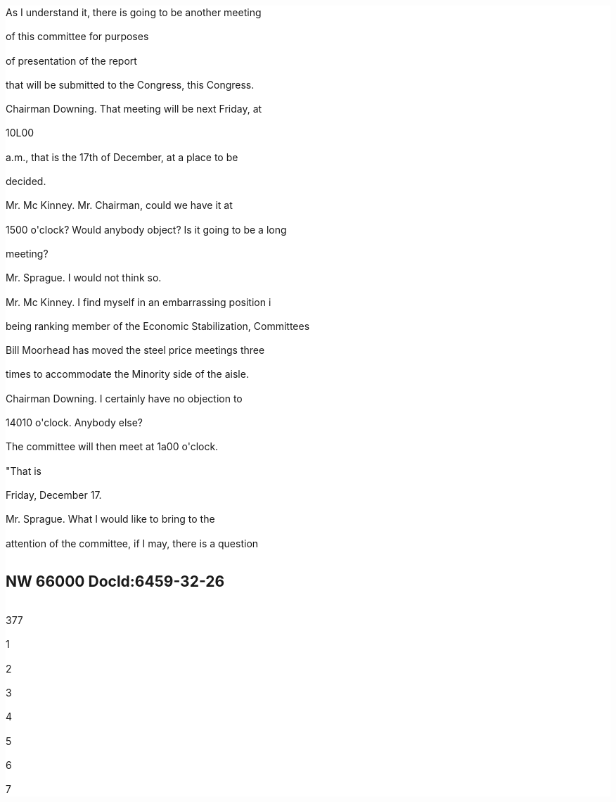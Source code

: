 As I understand it, there is going to be another meeting

of this committee for purposes

of presentation of the report

that will be submitted to the Congress, this Congress.

Chairman Downing. That meeting will be next Friday, at

10L00

a.m., that is the 17th of December, at a place to be

decided.

Mr. Mc Kinney. Mr. Chairman, could we have it at

1500 o'clock? Would anybody object? Is it going to be a long

meeting?

Mr. Sprague. I would not think so.

Mr. Mc Kinney. I find myself in an embarrassing position i

being ranking member of the Economic Stabilization, Committees

Bill Moorhead has moved the steel price meetings three

times to accommodate the Minority side of the aisle.

Chairman Downing. I certainly have no objection to

14010 o'clock. Anybody else?

The committee will then meet at 1a00 o'clock.

"That is

Friday, December 17.

Mr. Sprague. What I would like to bring to the

attention of the committee, if I may, there is a question

NW 66000 Docld:6459-32-26
---

##
377

1

2

3

4

5

6

7
